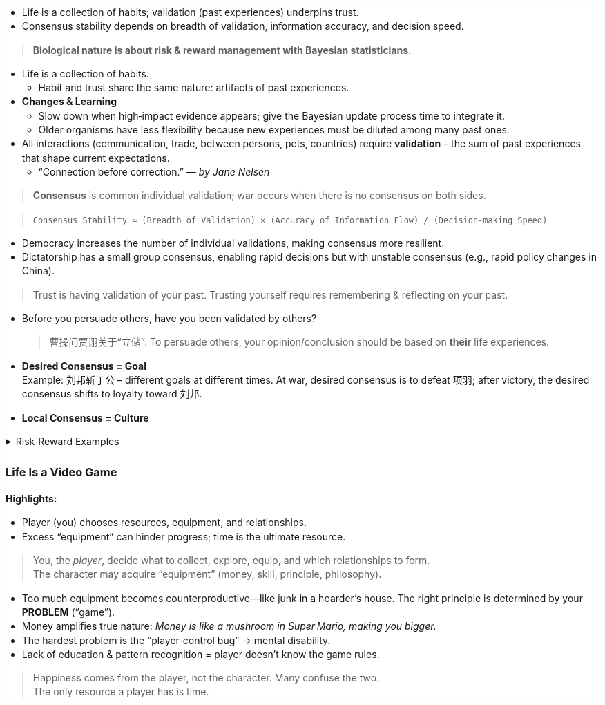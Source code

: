 - Life is a collection of habits; validation (past experiences) underpins trust.  
- Consensus stability depends on breadth of validation, information accuracy, and decision speed.  

> **Biological nature is about risk & reward management with Bayesian statisticians.**

- Life is a collection of habits.  
  - Habit and trust share the same nature: artifacts of past experiences.
- **Changes & Learning**  
  - Slow down when high‑impact evidence appears; give the Bayesian update process time to integrate it.  
  - Older organisms have less flexibility because new experiences must be diluted among many past ones.
- All interactions (communication, trade, between persons, pets, countries) require **validation** – the sum of past experiences that shape current expectations.  
  - “Connection before correction.” — *by Jane Nelsen*

> **Consensus** is common individual validation; war occurs when there is no consensus on both sides.  

> `Consensus Stability ≈ (Breadth of Validation) × (Accuracy of Information Flow) / (Decision‑making Speed)`

- Democracy increases the number of individual validations, making consensus more resilient.  
- Dictatorship has a small group consensus, enabling rapid decisions but with unstable consensus (e.g., rapid policy changes in China).

> Trust is having validation of your past. Trusting yourself requires remembering & reflecting on your past.

- Before you persuade others, have you been validated by others?  
  > 曹操问贾诩关于“立储”: To persuade others, your opinion/conclusion should be based on **their** life experiences.

- **Desired Consensus = Goal**  
  Example: 刘邦斩丁公 – different goals at different times. At war, desired consensus is to defeat 项羽; after victory, the desired consensus shifts to loyalty toward 刘邦.

- **Local Consensus = Culture**

<details><summary>Risk‑Reward Examples</summary></details>

### Life Is a Video Game

**Highlights:**  

- Player (you) chooses resources, equipment, and relationships.  
- Excess “equipment” can hinder progress; time is the ultimate resource.  

> You, the *player*, decide what to collect, explore, equip, and which relationships to form.  
> The character may acquire “equipment” (money, skill, principle, philosophy).

- Too much equipment becomes counterproductive—like junk in a hoarder’s house. The right principle is determined by your **PROBLEM** (“game”).  
- Money amplifies true nature: *Money is like a mushroom in Super Mario, making you bigger.*  
- The hardest problem is the “player‑control bug” → mental disability.  
- Lack of education & pattern recognition = player doesn’t know the game rules.

> Happiness comes from the player, not the character. Many confuse the two.  
> The only resource a player has is time.
